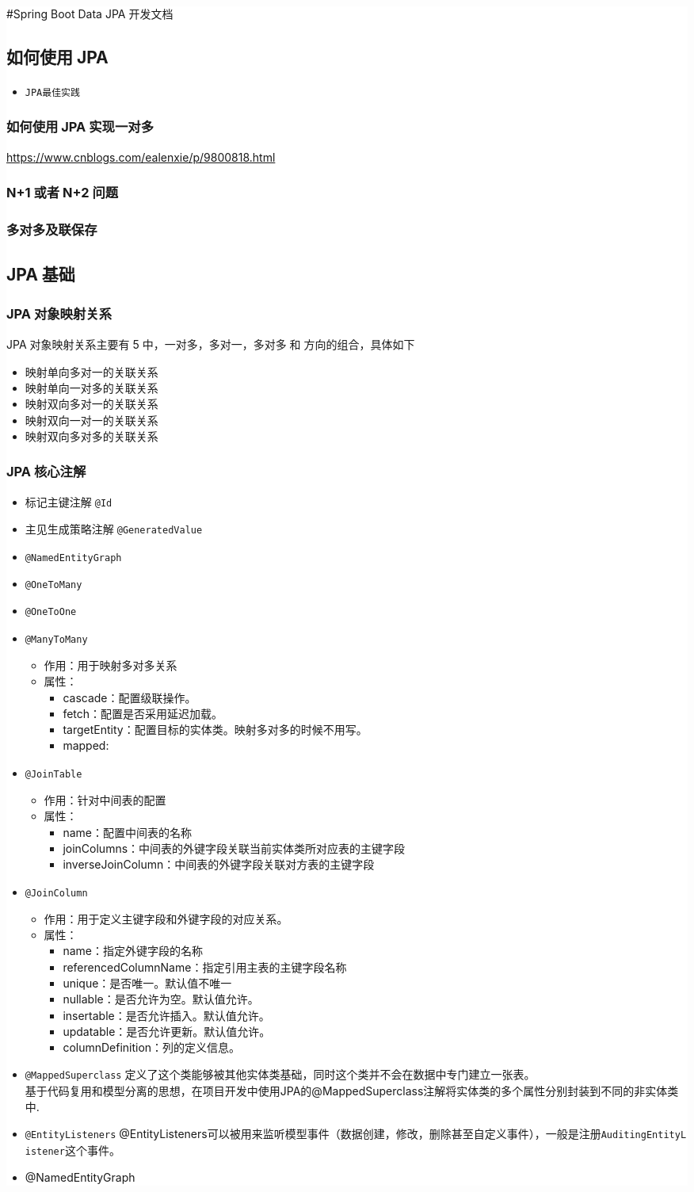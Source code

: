 #Spring Boot Data JPA 开发文档
## 如何使用 JPA
   
 * `JPA最佳实践`







### 如何使用 JPA 实现一对多
https://www.cnblogs.com/ealenxie/p/9800818.html

### N+1 或者 N+2 问题
### 多对多及联保存


## JPA 基础
### JPA 对象映射关系
JPA 对象映射关系主要有 5 中，一对多，多对一，多对多 和 方向的组合，具体如下  
* 映射单向多对一的关联关系  
* 映射单向一对多的关联关系  
* 映射双向多对一的关联关系  
* 映射双向一对一的关联关系  
* 映射双向多对多的关联关系  
### JPA 核心注解

* 标记主键注解 `@Id` 
* 主见生成策略注解 `@GeneratedValue`
* `@NamedEntityGraph` 
* `@OneToMany`
* `@OneToOne`

* `@ManyToMany`
    * 作用：用于映射多对多关系
    * 属性：
       * cascade：配置级联操作。
       * fetch：配置是否采用延迟加载。
       * targetEntity：配置目标的实体类。映射多对多的时候不用写。
       * mapped: 
* `@JoinTable`
    * 作用：针对中间表的配置
    * 属性：
        * name：配置中间表的名称
        * joinColumns：中间表的外键字段关联当前实体类所对应表的主键字段                          
        * inverseJoinColumn：中间表的外键字段关联对方表的主键字段
* `@JoinColumn`
    * 作用：用于定义主键字段和外键字段的对应关系。
    * 属性：
        * name：指定外键字段的名称
        * referencedColumnName：指定引用主表的主键字段名称
        * unique：是否唯一。默认值不唯一
        * nullable：是否允许为空。默认值允许。
        * insertable：是否允许插入。默认值允许。
        * updatable：是否允许更新。默认值允许。
        * columnDefinition：列的定义信息。
* `@MappedSuperclass`
定义了这个类能够被其他实体类基础，同时这个类并不会在数据中专门建立一张表。  
基于代码复用和模型分离的思想，在项目开发中使用JPA的@MappedSuperclass注解将实体类的多个属性分别封装到不同的非实体类中.
* `@EntityListeners`
@EntityListeners可以被用来监听模型事件（数据创建，修改，删除甚至自定义事件），一般是注册`AuditingEntityListener`这个事件。
* @NamedEntityGraph
